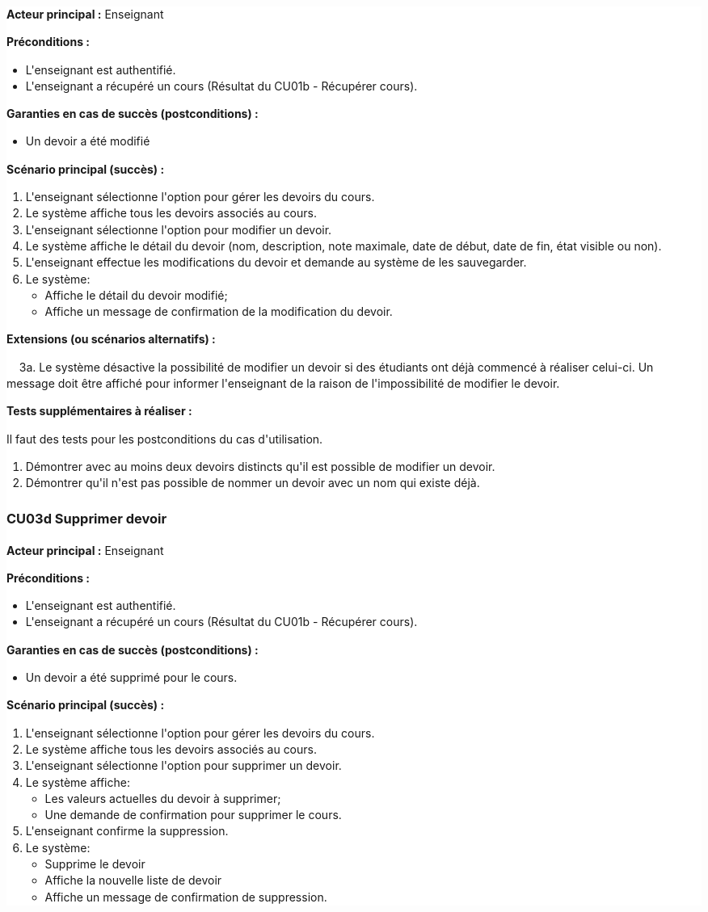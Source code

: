 **Acteur principal :**  Enseignant

**Préconditions :**

- L'enseignant est authentifié.
- L'enseignant a récupéré un cours (Résultat du CU01b - Récupérer cours).

**Garanties en cas de succès (postconditions) :**

- Un devoir a été modifié

**Scénario principal (succès) :**

1. L'enseignant sélectionne l'option pour gérer les devoirs du cours.
2. Le système affiche tous les devoirs associés au cours.
3. L'enseignant sélectionne l'option pour modifier un devoir.
4. Le système affiche le détail du devoir (nom, description, note maximale, date de début, date de fin, état visible ou non).
5. L'enseignant effectue les modifications du devoir et demande au système de les sauvegarder.
6. Le système:
    - Affiche le détail du devoir modifié;
    - Affiche un message de confirmation de la modification du devoir.

**Extensions (ou scénarios alternatifs) :**

&nbsp;&nbsp;&nbsp; 3a. Le système désactive la possibilité de modifier un devoir si des étudiants ont déjà commencé à réaliser celui-ci. Un message doit être affiché pour informer l'enseignant de la raison de l'impossibilité de modifier le devoir.

**Tests supplémentaires à réaliser :**

Il faut des tests pour les postconditions du cas d'utilisation.

1. Démontrer avec au moins deux devoirs distincts qu'il est possible de modifier un devoir.
1. Démontrer qu'il n'est pas possible de nommer un devoir avec un nom qui existe déjà.

### CU03d Supprimer devoir

**Acteur principal :**  Enseignant

**Préconditions :**

- L'enseignant est authentifié.
- L'enseignant a récupéré un cours (Résultat du CU01b - Récupérer cours).

**Garanties en cas de succès (postconditions) :**

- Un devoir a été supprimé pour le cours.

**Scénario principal (succès) :**

1. L'enseignant sélectionne l'option pour gérer les devoirs du cours.
2. Le système affiche tous les devoirs associés au cours.
3. L'enseignant sélectionne l'option pour supprimer un devoir.
4. Le système affiche:
    - Les valeurs actuelles du devoir à supprimer;
    - Une demande de confirmation pour supprimer le cours.
5. L'enseignant confirme la suppression.
6. Le système:
    - Supprime le devoir
    - Affiche la nouvelle liste de devoir
    - Affiche un message de confirmation de suppression.
